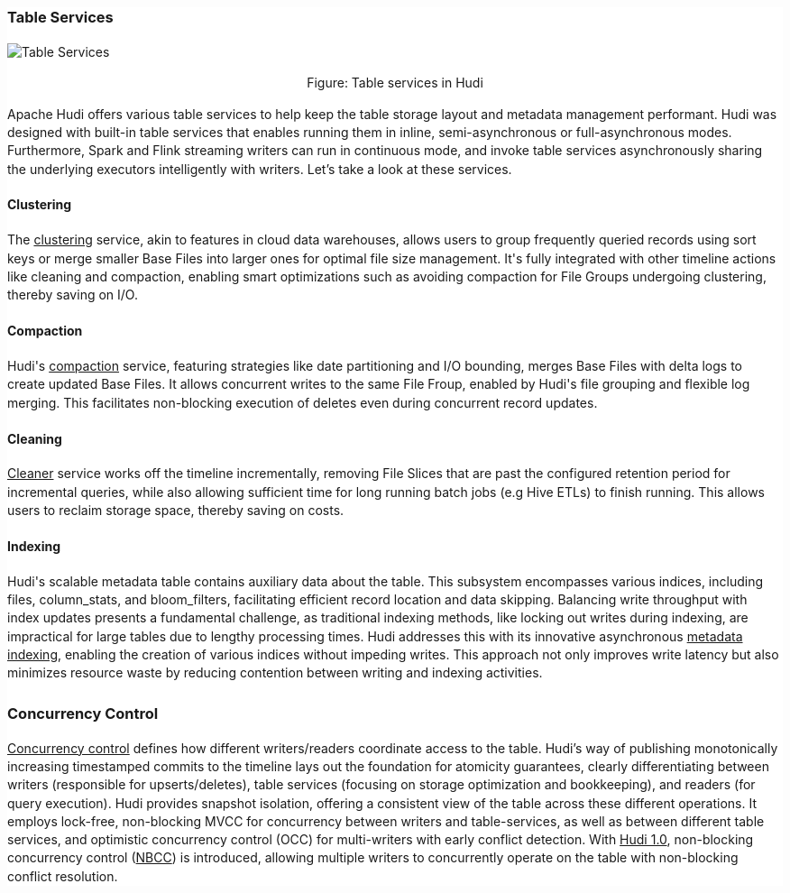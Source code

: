 ### Table Services
![Table Services](/assets/images/blog/hudistack/table_services_2.png)
<p align = "center">Figure: Table services in Hudi</p>

Apache Hudi offers various table services to help keep the table storage layout and metadata management performant. Hudi was designed with built-in table services that enables running them in inline, semi-asynchronous or full-asynchronous modes. Furthermore, Spark and Flink streaming writers can run in continuous mode, and invoke table services asynchronously sharing the underlying executors intelligently with writers. Let’s take a look at these services.

#### Clustering
The [clustering](./clustering) service, akin to features in cloud data warehouses, allows users to group frequently queried records using sort keys or merge smaller Base Files into larger ones for optimal file size management. It's fully integrated with other timeline actions like cleaning and compaction, enabling smart optimizations such as avoiding compaction for File Groups undergoing clustering, thereby saving on I/O.

#### Compaction
Hudi's [compaction](./compaction) service, featuring strategies like date partitioning and I/O bounding, merges Base Files with delta logs to create updated Base Files. It allows concurrent writes to the same File Froup, enabled by Hudi's file grouping and flexible log merging. This facilitates non-blocking execution of deletes even during concurrent record updates.

#### Cleaning
[Cleaner](http://hudi.apache.org/blog/2021/06/10/employing-right-configurations-for-hudi-cleaner) service works off the timeline incrementally, removing File Slices that are past the configured retention period for incremental queries, while also allowing sufficient time for long running batch jobs (e.g Hive ETLs) to finish running. This allows users to reclaim storage space, thereby saving on costs.

#### Indexing
Hudi's scalable metadata table contains auxiliary data about the table. This subsystem encompasses various indices, including files, column_stats, and bloom_filters, facilitating efficient record location and data skipping. Balancing write throughput with index updates presents a fundamental challenge, as traditional indexing methods, like locking out writes during indexing, are impractical for large tables due to lengthy processing times. Hudi addresses this with its innovative asynchronous [metadata indexing](./metadata_indexing), enabling the creation of various indices without impeding writes. This approach not only improves write latency but also minimizes resource waste by reducing contention between writing and indexing activities.

### Concurrency Control
[Concurrency control](./concurrency_control) defines how different writers/readers coordinate access to the table. Hudi’s way of publishing monotonically increasing timestamped commits to the timeline lays out the foundation for atomicity guarantees, clearly differentiating between writers (responsible for upserts/deletes), table services (focusing on storage optimization and bookkeeping), and readers (for query execution). Hudi provides snapshot isolation, offering a consistent view of the table across these different operations. It employs lock-free, non-blocking MVCC for concurrency between writers and table-services, as well as between different table services, and optimistic concurrency control (OCC) for multi-writers with early conflict detection. With [Hudi 1.0](https://github.com/apache/hudi/blob/master/rfc/rfc-69/rfc-69.md), non-blocking concurrency control ([NBCC](https://github.com/apache/hudi/blob/master/rfc/rfc-66/rfc-66.md)) is introduced, allowing multiple writers to concurrently operate on the table with non-blocking conflict resolution.
